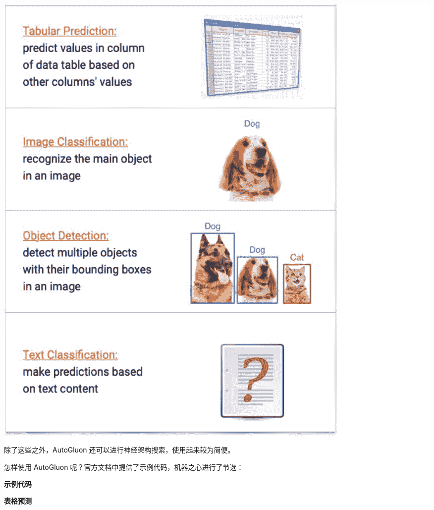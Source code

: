 ![](../img/2ae9687a0c4d7d4f0b03f99c382cb43b.png)

除了这些之外，AutoGluon 还可以进行神经架构搜索，使用起来较为简便。

怎样使用 AutoGluon 呢？官方文档中提供了示例代码，机器之心进行了节选：

**示例代码**

**表格预测**

